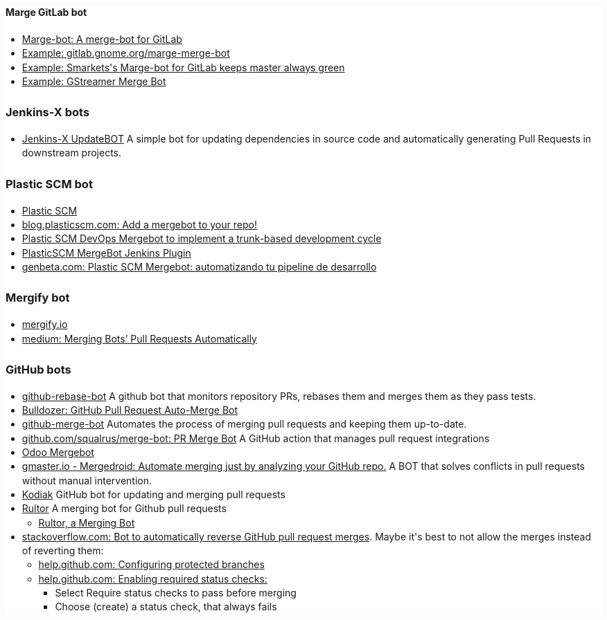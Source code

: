 #### Marge GitLab bot

- [Marge-bot: A merge-bot for GitLab](https://github.com/smarkets/marge-bot)
- [Example: gitlab.gnome.org/marge-merge-bot](https://gitlab.gnome.org/marge-merge-bot)
- [Example: Smarkets's Marge-bot for GitLab keeps master always green](https://smarketshq.com/marge-bot-for-gitlab-keeps-master-always-green-6070e9d248df)
- [Example: GStreamer Merge Bot](https://gitlab.freedesktop.org/gstreamer-merge-bot)

### Jenkins-X bots

- [Jenkins-X UpdateBOT](https://github.com/jenkins-x/updatebot) A simple bot for updating dependencies in source code and automatically generating Pull Requests in downstream projects.

### Plastic SCM bot

- [Plastic SCM](https://www.plasticscm.com/)
- [blog.plasticscm.com: Add a mergebot to your repo!](http://blog.plasticscm.com/2018/09/add-mergebot-to-your-repo.html)
- [Plastic SCM DevOps Mergebot to implement a trunk-based development cycle ](https://github.com/PlasticSCM/trunk-mergebot)
- [PlasticSCM MergeBot Jenkins Plugin](https://wiki.jenkins.io/display/JENKINS/PlasticSCM+MergeBot+plugin)
- [genbeta.com: Plastic SCM Mergebot: automatizando tu pipeline de desarrollo](https://www.genbeta.com/desarrollo/plastic-scm-mergebot-automatizando-tu-pipeline-desarrollo)

### Mergify bot

- [mergify.io](https://mergify.io/)
- [medium: Merging Bots’ Pull Requests Automatically](https://medium.com/mergify/merging-bots-pull-requests-automatically-548ed0b4a424)

### GitHub bots

- [github-rebase-bot](https://github.com/nicolai86/github-rebase-bot) A github bot that monitors repository PRs, rebases them and merges them as they pass tests.
- [Bulldozer: GitHub Pull Request Auto-Merge Bot](https://github.com/palantir/bulldozer)
- [github-merge-bot](https://github.com/depop/github-merge-bot) Automates the process of merging pull requests and keeping them up-to-date.
- [github.com/squalrus/merge-bot: PR Merge Bot](https://github.com/squalrus/merge-bot) A GitHub action that manages pull request integrations
- [Odoo Mergebot](https://github.com/odoo/odoo/wiki/Mergebot)
- [gmaster.io - Mergedroid: Automate merging just by analyzing your GitHub repo.](https://gmaster.io/mergedroid) A BOT that solves conflicts in pull requests without manual intervention.
- [Kodiak](https://kodiakhq.com/) GitHub bot for updating and merging pull requests
- [Rultor](http://www.rultor.com/) A merging bot for Github pull requests
    - [Rultor, a Merging Bot](https://www.yegor256.com/2014/07/24/rultor-automated-merging.html)
- [stackoverflow.com: Bot to automatically reverse GitHub pull request merges](https://stackoverflow.com/questions/27820309/bot-to-automatically-reverse-github-pull-request-merges). Maybe it's best to not allow the merges instead of reverting them:
    - [help.github.com: Configuring protected branches](https://help.github.com/en/github/administering-a-repository/configuring-protected-branches)
    - [help.github.com: Enabling required status checks:](https://help.github.com/en/github/administering-a-repository/enabling-required-status-checks)
        - Select Require status checks to pass before merging
        - Choose (create) a status check, that always fails
